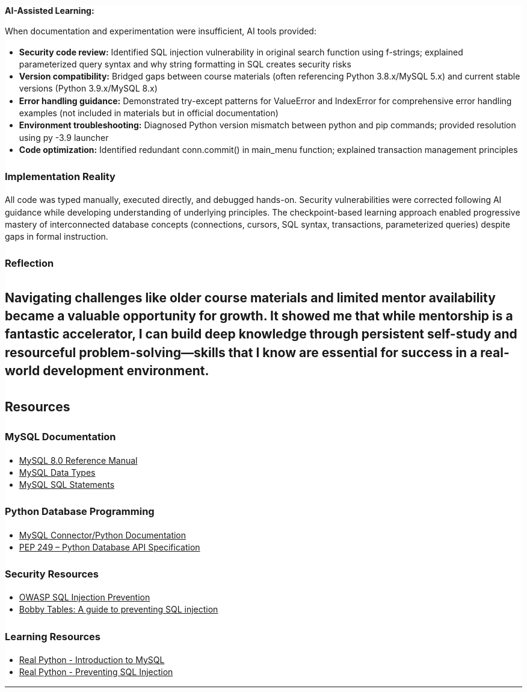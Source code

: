 **AI-Assisted Learning:**

When documentation and experimentation were insufficient, AI tools provided:

- **Security code review:** Identified SQL injection vulnerability in original search function using f-strings; explained parameterized query syntax and why string formatting in SQL creates security risks
- **Version compatibility:** Bridged gaps between course materials (often referencing Python 3.8.x/MySQL 5.x) and current stable versions (Python 3.9.x/MySQL 8.x)
- **Error handling guidance:** Demonstrated try-except patterns for ValueError and IndexError for comprehensive error handling examples (not included in materials but in official documentation)
- **Environment troubleshooting:** Diagnosed Python version mismatch between python and pip commands; provided resolution using py -3.9 launcher
- **Code optimization:** Identified redundant conn.commit() in main_menu function; explained transaction management principles

### Implementation Reality

All code was typed manually, executed directly, and debugged hands-on. Security vulnerabilities were corrected following AI guidance while developing understanding of underlying principles. The checkpoint-based learning approach enabled progressive mastery of interconnected database concepts (connections, cursors, SQL syntax, transactions, parameterized queries) despite gaps in formal instruction.

### Reflection

Navigating challenges like older course materials and limited mentor availability became a valuable opportunity for growth. It showed me that while mentorship is a fantastic accelerator, I can build deep knowledge through persistent self-study and resourceful problem-solving—skills that I know are essential for success in a real-world development environment.
---

## Resources

### MySQL Documentation
- [MySQL 8.0 Reference Manual](https://dev.mysql.com/doc/refman/8.0/en/)
- [MySQL Data Types](https://dev.mysql.com/doc/refman/8.0/en/data-types.html)
- [MySQL SQL Statements](https://dev.mysql.com/doc/refman/8.0/en/sql-statements.html)

### Python Database Programming
- [MySQL Connector/Python Documentation](https://dev.mysql.com/doc/connector-python/en/)
- [PEP 249 – Python Database API Specification](https://www.python.org/dev/peps/pep-0249/)

### Security Resources
- [OWASP SQL Injection Prevention](https://cheatsheetseries.owasp.org/cheatsheets/SQL_Injection_Prevention_Cheat_Sheet.html)
- [Bobby Tables: A guide to preventing SQL injection](https://bobby-tables.com/)

### Learning Resources
- [Real Python - Introduction to MySQL](https://realpython.com/python-mysql/)
- [Real Python - Preventing SQL Injection](https://realpython.com/prevent-python-sql-injection/)

---